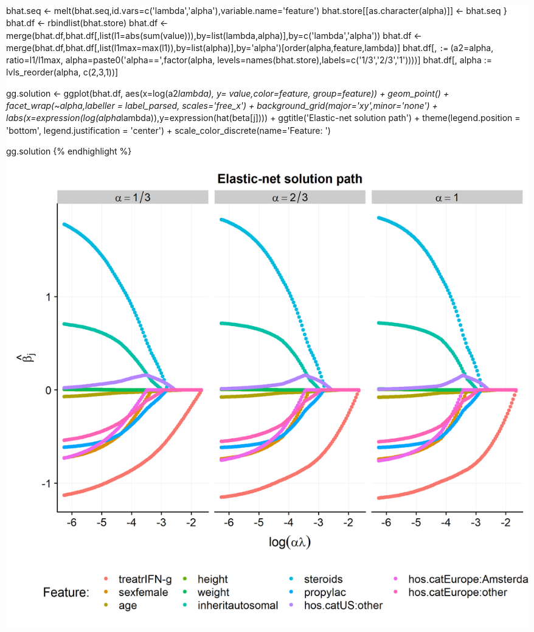   bhat.seq <- melt(bhat.seq,id.vars=c('lambda','alpha'),variable.name='feature')
  bhat.store[[as.character(alpha)]] <- bhat.seq
}
bhat.df <- rbindlist(bhat.store)
bhat.df <- merge(bhat.df,bhat.df[,list(l1=abs(sum(value))),by=list(lambda,alpha)],by=c('lambda','alpha'))
bhat.df <- merge(bhat.df,bhat.df[,list(l1max=max(l1)),by=list(alpha)],by='alpha')[order(alpha,feature,lambda)]
bhat.df[, `:=` (a2=alpha, ratio=l1/l1max,
                alpha=paste0('alpha==',factor(alpha, levels=names(bhat.store),labels=c('1/3','2/3','1'))))]
bhat.df[, alpha := lvls_reorder(alpha, c(2,3,1))]
 
gg.solution <- 
  ggplot(bhat.df, aes(x=log(a2*lambda), y= value,color=feature, group=feature)) + 
  geom_point() + 
  facet_wrap(~alpha,labeller = label_parsed, scales='free_x') + 
  background_grid(major='xy',minor='none') + 
  labs(x=expression(log(alpha*lambda)),y=expression(hat(beta[j]))) + 
  ggtitle('Elastic-net solution path') + 
  theme(legend.position = 'bottom', legend.justification = 'center') + 
  scale_color_discrete(name='Feature: ') 
 
gg.solution
{% endhighlight %}

![plot of chunk elnet_solution](/figures/elnet_solution-1.png)
 

[^1]: The latter scenario technically corresponds to a cure model framework.
[^2]: I say "likely" to be less risky as there is always stochasticity around any process, so that even patients with the same risk profile will realize the event at different times due to the nature of a random processes. Also note that patient who is censored before another patient experiences the event can contribute no information to that pairwise ordering. 